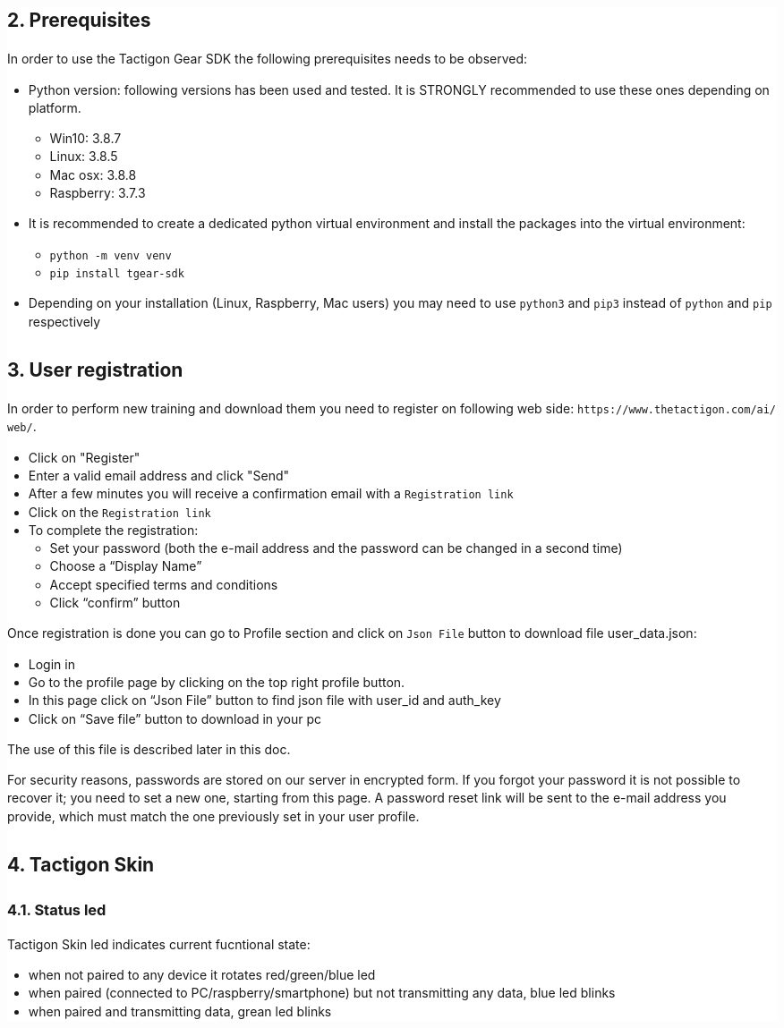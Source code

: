 ##  2. <a name='Prerequisites'></a>Prerequisites
In order to use the Tactigon Gear SDK the following prerequisites needs to be observed:

* Python version: following versions has been used and tested. It is STRONGLY recommended to use these ones depending on platform.
  * Win10: 3.8.7
  * Linux: 3.8.5
  * Mac osx: 3.8.8
  * Raspberry: 3.7.3

* It is recommended to create a dedicated python virtual environment and install the packages into the virtual environment:  
  * `python -m venv venv`
  * `pip install tgear-sdk`

* Depending on your installation (Linux, Raspberry, Mac users) you may need to use `python3` and `pip3` instead of `python` and `pip` respectively


##  3. <a name='User registration'></a>User registration

In order to perform new training and download them you need to register on following web side: `https://www.thetactigon.com/ai/web/`.
* Click on "Register"
* Enter a valid email address and click "Send"
* After a few minutes you will receive a confirmation email with a `Registration link`
* Click on the `Registration link`
* To complete the registration:
  * Set your password (both the e-mail address and the password can be changed in a second time)
  * Choose a “Display Name”
  * Accept specified terms and conditions 
  * Click “confirm” button

Once registration is done you can go to Profile section and click on `Json File` button to download file user_data.json:
* Login in
* Go to the profile page by clicking on the top right profile button.
* In this page click on “Json File” button to find json file with user_id and auth_key 
* Click on “Save file” button to download in your pc

The use of this file is described later in this doc.

For security reasons, passwords are stored on our server in encrypted form.
If you forgot your password it is not possible to recover it; you need to set a new one, starting from this page. 
A password reset link will be sent to the e-mail address you provide, which must match the one previously set in your user profile. 

##  4. <a name='Tactigon Skin'></a>Tactigon Skin

###  4.1. <a name='Statusled'></a>Status led
Tactigon Skin led indicates current fucntional state:
 * when not paired to any device it rotates red/green/blue led
 * when paired (connected to PC/raspberry/smartphone) but not transmitting any data, blue led blinks
 * when paired and transmitting data, grean led blinks
